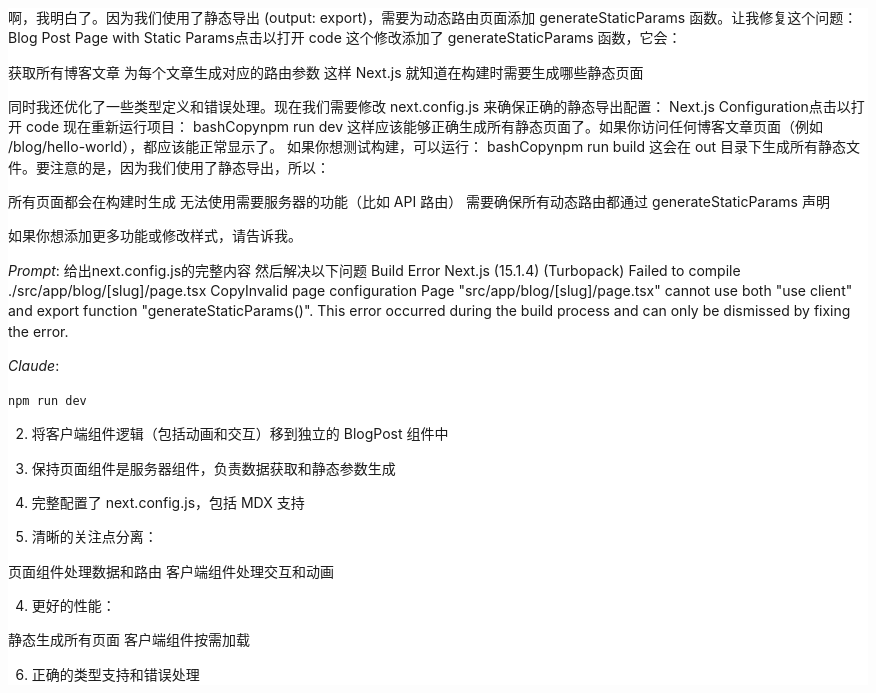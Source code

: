 啊，我明白了。因为我们使用了静态导出 (output: export)，需要为动态路由页面添加 generateStaticParams 函数。让我修复这个问题：
Blog Post Page with Static Params点击以打开 code
这个修改添加了 generateStaticParams 函数，它会：

获取所有博客文章
为每个文章生成对应的路由参数
这样 Next.js 就知道在构建时需要生成哪些静态页面

同时我还优化了一些类型定义和错误处理。现在我们需要修改 next.config.js 来确保正确的静态导出配置：
Next.js Configuration点击以打开 code
现在重新运行项目：
bashCopynpm run dev
这样应该能够正确生成所有静态页面了。如果你访问任何博客文章页面（例如 /blog/hello-world），都应该能正常显示了。
如果你想测试构建，可以运行：
bashCopynpm run build
这会在 out 目录下生成所有静态文件。要注意的是，因为我们使用了静态导出，所以：

所有页面都会在构建时生成
无法使用需要服务器的功能（比如 API 路由）
需要确保所有动态路由都通过 generateStaticParams 声明

如果你想添加更多功能或修改样式，请告诉我。

_Prompt_:
给出next.config.js的完整内容
然后解决以下问题
Build Error
Next.js (15.1.4) (Turbopack)
Failed to compile
./src/app/blog/[slug]/page.tsx
CopyInvalid page configuration
Page "src/app/blog/[slug]/page.tsx" cannot use both "use client" and export function "generateStaticParams()".
This error occurred during the build process and can only be dismissed by fixing the error.

_Claude_:
```bash
npm run dev
```

2. 将客户端组件逻辑（包括动画和交互）移到独立的 BlogPost 组件中
4. 保持页面组件是服务器组件，负责数据获取和静态参数生成
6. 完整配置了 next.config.js，包括 MDX 支持

2. 清晰的关注点分离：

页面组件处理数据和路由
客户端组件处理交互和动画


4. 更好的性能：

静态生成所有页面
客户端组件按需加载


6. 正确的类型支持和错误处理

